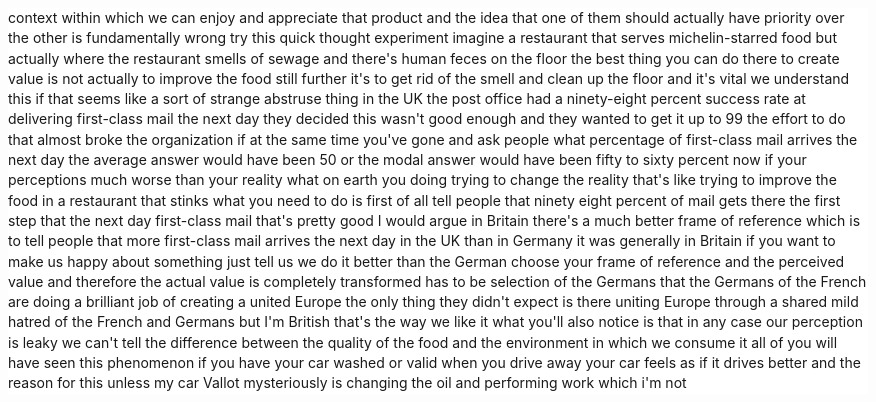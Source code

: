 context within which we can enjoy and
appreciate that product and the idea
that one of them should actually have
priority over the other is fundamentally
wrong try this quick thought experiment
imagine a restaurant that serves
michelin-starred food but actually where
the restaurant smells of sewage and
there&#39;s human feces on the floor
the best thing you can do there to
create value is not actually to improve
the food still further it&#39;s to get rid
of the smell and clean up the floor and
it&#39;s vital we understand this if that
seems like a sort of strange abstruse
thing in the UK the post office had a
ninety-eight percent success rate at
delivering first-class mail the next day
they decided this wasn&#39;t good enough and
they wanted to get it up to 99 the
effort to do that almost broke the
organization if at the same time you&#39;ve
gone and ask people what percentage of
first-class mail arrives the next day
the average answer would have been 50 or
the modal answer would have been fifty
to sixty percent now if your perceptions
much worse than your reality what on
earth you doing trying to change the
reality that&#39;s like trying to improve
the food in a restaurant that stinks
what you need to do is first of all tell
people that ninety eight percent of mail
gets there the first step that the next
day first-class mail that&#39;s pretty good
I would argue in Britain there&#39;s a much
better frame of reference which is to
tell people that more first-class mail
arrives the next day in the UK than in
Germany it was generally in Britain if
you want to make us happy about
something just tell us we do it better
than the German
choose your frame of reference and the
perceived value and therefore the actual
value is completely transformed has to
be selection of the Germans that the
Germans of the French are doing a
brilliant job of creating a united
Europe the only thing they didn&#39;t expect
is there uniting Europe through a shared
mild hatred of the French and Germans
but I&#39;m British that&#39;s the way we like
it what you&#39;ll also notice is that in
any case our perception is leaky we
can&#39;t tell the difference between the
quality of the food and the environment
in which we consume it all of you will
have seen this phenomenon if you have
your car washed or valid when you drive
away your car feels as if it drives
better and the reason for this unless my
car Vallot mysteriously is changing the
oil and performing work which i&#39;m not